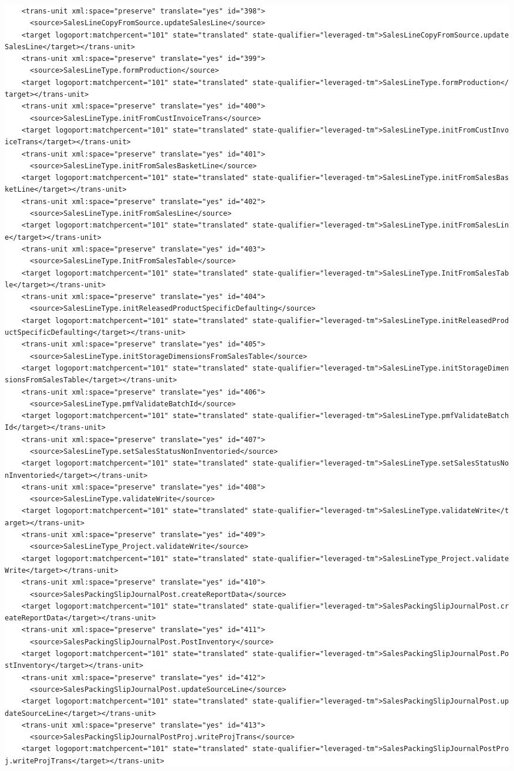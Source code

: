         <trans-unit xml:space="preserve" translate="yes" id="398">
          <source>SalesLineCopyFromSource.updateSalesLine</source>
        <target logoport:matchpercent="101" state="translated" state-qualifier="leveraged-tm">SalesLineCopyFromSource.updateSalesLine</target></trans-unit>
        <trans-unit xml:space="preserve" translate="yes" id="399">
          <source>SalesLineType.formProduction</source>
        <target logoport:matchpercent="101" state="translated" state-qualifier="leveraged-tm">SalesLineType.formProduction</target></trans-unit>
        <trans-unit xml:space="preserve" translate="yes" id="400">
          <source>SalesLineType.initFromCustInvoiceTrans</source>
        <target logoport:matchpercent="101" state="translated" state-qualifier="leveraged-tm">SalesLineType.initFromCustInvoiceTrans</target></trans-unit>
        <trans-unit xml:space="preserve" translate="yes" id="401">
          <source>SalesLineType.initFromSalesBasketLine</source>
        <target logoport:matchpercent="101" state="translated" state-qualifier="leveraged-tm">SalesLineType.initFromSalesBasketLine</target></trans-unit>
        <trans-unit xml:space="preserve" translate="yes" id="402">
          <source>SalesLineType.initFromSalesLine</source>
        <target logoport:matchpercent="101" state="translated" state-qualifier="leveraged-tm">SalesLineType.initFromSalesLine</target></trans-unit>
        <trans-unit xml:space="preserve" translate="yes" id="403">
          <source>SalesLineType.InitFromSalesTable</source>
        <target logoport:matchpercent="101" state="translated" state-qualifier="leveraged-tm">SalesLineType.InitFromSalesTable</target></trans-unit>
        <trans-unit xml:space="preserve" translate="yes" id="404">
          <source>SalesLineType.initReleasedProductSpecificDefaulting</source>
        <target logoport:matchpercent="101" state="translated" state-qualifier="leveraged-tm">SalesLineType.initReleasedProductSpecificDefaulting</target></trans-unit>
        <trans-unit xml:space="preserve" translate="yes" id="405">
          <source>SalesLineType.initStorageDimensionsFromSalesTable</source>
        <target logoport:matchpercent="101" state="translated" state-qualifier="leveraged-tm">SalesLineType.initStorageDimensionsFromSalesTable</target></trans-unit>
        <trans-unit xml:space="preserve" translate="yes" id="406">
          <source>SalesLineType.pmfValidateBatchId</source>
        <target logoport:matchpercent="101" state="translated" state-qualifier="leveraged-tm">SalesLineType.pmfValidateBatchId</target></trans-unit>
        <trans-unit xml:space="preserve" translate="yes" id="407">
          <source>SalesLineType.setSalesStatusNonInventoried</source>
        <target logoport:matchpercent="101" state="translated" state-qualifier="leveraged-tm">SalesLineType.setSalesStatusNonInventoried</target></trans-unit>
        <trans-unit xml:space="preserve" translate="yes" id="408">
          <source>SalesLineType.validateWrite</source>
        <target logoport:matchpercent="101" state="translated" state-qualifier="leveraged-tm">SalesLineType.validateWrite</target></trans-unit>
        <trans-unit xml:space="preserve" translate="yes" id="409">
          <source>SalesLineType_Project.validateWrite</source>
        <target logoport:matchpercent="101" state="translated" state-qualifier="leveraged-tm">SalesLineType_Project.validateWrite</target></trans-unit>
        <trans-unit xml:space="preserve" translate="yes" id="410">
          <source>SalesPackingSlipJournalPost.createReportData</source>
        <target logoport:matchpercent="101" state="translated" state-qualifier="leveraged-tm">SalesPackingSlipJournalPost.createReportData</target></trans-unit>
        <trans-unit xml:space="preserve" translate="yes" id="411">
          <source>SalesPackingSlipJournalPost.PostInventory</source>
        <target logoport:matchpercent="101" state="translated" state-qualifier="leveraged-tm">SalesPackingSlipJournalPost.PostInventory</target></trans-unit>
        <trans-unit xml:space="preserve" translate="yes" id="412">
          <source>SalesPackingSlipJournalPost.updateSourceLine</source>
        <target logoport:matchpercent="101" state="translated" state-qualifier="leveraged-tm">SalesPackingSlipJournalPost.updateSourceLine</target></trans-unit>
        <trans-unit xml:space="preserve" translate="yes" id="413">
          <source>SalesPackingSlipJournalPostProj.writeProjTrans</source>
        <target logoport:matchpercent="101" state="translated" state-qualifier="leveraged-tm">SalesPackingSlipJournalPostProj.writeProjTrans</target></trans-unit>